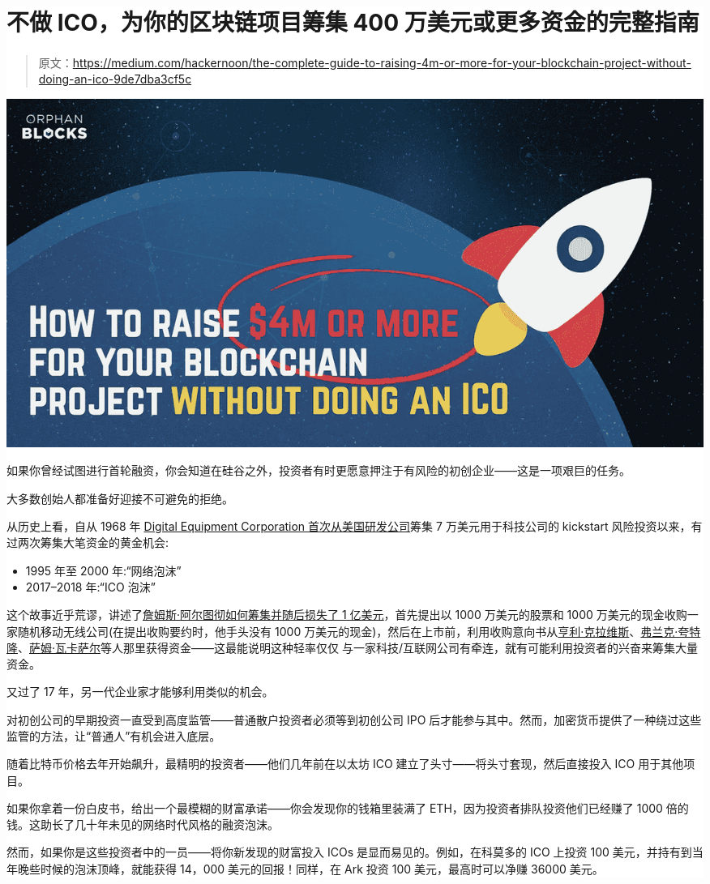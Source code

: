 # 不做 ICO，为你的区块链项目筹集 400 万美元或更多资金的完整指南

> 原文：<https://medium.com/hackernoon/the-complete-guide-to-raising-4m-or-more-for-your-blockchain-project-without-doing-an-ico-9de7dba3cf5c>

![](img/adb91522bb6b75a8e99e95c2f289c994.png)

如果你曾经试图进行首轮融资，你会知道在硅谷之外，投资者有时更愿意押注于有风险的初创企业——这是一项艰巨的任务。

大多数创始人都准备好迎接不可避免的拒绝。

从历史上看，自从 1968 年 [Digital Equipment Corporation 首次从美国研发公司](https://en.wikipedia.org/wiki/History_of_Digital_Equipment_Corporation#Origins)筹集 7 万美元用于科技公司的 kickstart 风险投资以来，有过两次筹集大笔资金的黄金机会:

*   1995 年至 2000 年:“网络泡沫”
*   2017–2018 年:“ICO 泡沫”

这个故事近乎荒谬，讲述了[詹姆斯·阿尔图彻如何筹集并随后损失了 1 亿美元](https://jamesaltucher.com/2011/01/how-i-screwed-yasser-arafat-out-of-2mm-and-lost-100mm-in-the-process/)，首先提出以 1000 万美元的股票和 1000 万美元的现金收购一家随机移动无线公司(在提出收购要约时，他手头没有 1000 万美元的现金)，然后在上市前，利用收购意向书从[亨利·克拉维斯](https://www.investopedia.com/articles/investing/102715/how-henry-kravis-built-private-equity-giant-kkr.asp)、[弗兰克·夸特隆](https://twitter.com/frankquattrone?lang=en)、[萨姆·瓦卡萨尔](http://content.time.com/time/specials/packages/article/0,28804,1903155_1903156_1903172,00.html)等人那里获得资金——这最能说明这种轻率仅仅 与一家科技/互联网公司有牵连，就有可能利用投资者的兴奋来筹集大量资金。

又过了 17 年，另一代企业家才能够利用类似的机会。

对初创公司的早期投资一直受到高度监管——普通散户投资者必须等到初创公司 IPO 后才能参与其中。然而，加密货币提供了一种绕过这些监管的方法，让“普通人”有机会进入底层。

随着比特币价格去年开始飙升，最精明的投资者——他们几年前在以太坊 ICO 建立了头寸——将头寸套现，然后直接投入 ICO 用于其他项目。

如果你拿着一份白皮书，给出一个最模糊的财富承诺——你会发现你的钱箱里装满了 ETH，因为投资者排队投资他们已经赚了 1000 倍的钱。这助长了几十年未见的网络时代风格的融资泡沫。

然而，如果你是这些投资者中的一员——将你新发现的财富投入 ICOs 是显而易见的。例如，在科莫多的 ICO 上投资 100 美元，并持有到当年晚些时候的泡沫顶峰，就能获得 14，000 美元的回报！同样，在 Ark 投资 100 美元，最高时可以净赚 36000 美元。
